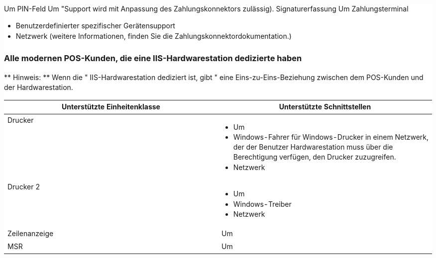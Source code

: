 <td>Um</td>
</tr>
<tr class="odd">
<td>PIN-Feld</td>
<td>Um "Support wird mit Anpassung des Zahlungskonnektors zulässig).</td>
</tr>
<tr class="even">
<td>Signaturerfassung</td>
<td>Um</td>
</tr>
<tr class="odd">
<td>Zahlungsterminal </td>
<td><ul>
<li>Benutzerdefinierter spezifischer Gerätensupport</li>
<li>Netzwerk (weitere Informationen, finden Sie die Zahlungskonnektordokumentation.)</li>
</ul></td>
</tr>
</tbody>
</table>

### <a name="all-modern-pos-clients-that-have-a-dedicated-iis-hardware-station"></a>Alle modernen POS-Kunden, die eine IIS-Hardwarestation dedizierte haben

** Hinweis: ** Wenn die " IIS-Hardwarestation dediziert ist, gibt " eine Eins-zu-Eins-Beziehung zwischen dem POS-Kunden und der Hardwarestation.

<table>
<colgroup>
<col width="50%" />
<col width="50%" />
</colgroup>
<thead>
<tr class="header">
<th>Unterstützte Einheitenklasse</th>
<th>Unterstützte Schnittstellen</th>
</tr>
</thead>
<tbody>
<tr class="odd">
<td>Drucker</td>
<td><ul>
<li>Um</li>
<li>Windows-Fahrer für Windows-Drucker in einem Netzwerk, der der Benutzer Hardwarestation muss über die Berechtigung verfügen, den Drucker zuzugreifen.</li>
<li>Netzwerk</li>
</ul></td>
</tr>
<tr class="even">
<td>Drucker 2</td>
<td><ul>
<li>Um</li>
<li>Windows-Treiber</li>
<li>Netzwerk</li>
</ul></td>
</tr>
<tr class="odd">
<td>Zeilenanzeige</td>
<td>Um</td>
</tr>
<tr class="even">
<td>MSR</td>
<td>Um</td>
</tr>